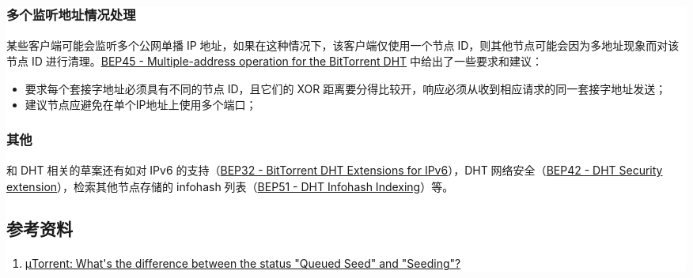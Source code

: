 ### 多个监听地址情况处理

某些客户端可能会监听多个公网单播 IP 地址，如果在这种情况下，该客户端仅使用一个节点 ID，则其他节点可能会因为多地址现象而对该节点 ID 进行清理。[BEP45 - Multiple-address operation for the BitTorrent DHT](http://bittorrent.org/beps/bep_0045.html) 中给出了一些要求和建议：

- 要求每个套接字地址必须具有不同的节点 ID，且它们的 XOR 距离要分得比较开，响应必须从收到相应请求的同一套接字地址发送；
- 建议节点应避免在单个IP地址上使用多个端口；

### 其他

和 DHT 相关的草案还有如对 IPv6 的支持（[BEP32 - BitTorrent DHT Extensions for IPv6](http://bittorrent.org/beps/bep_0032.html)），DHT 网络安全（[BEP42 - DHT Security extension](http://bittorrent.org/beps/bep_0042.html)），检索其他节点存储的 infohash 列表（[BEP51 - DHT Infohash Indexing](http://bittorrent.org/beps/bep_0051.html)）等。

## 参考资料

1. [μTorrent: What's the difference between the status "Queued Seed" and "Seeding"?](https://www.quora.com/%CE%BCTorrent-Whats-the-difference-between-the-status-Queued-Seed-and-Seeding)